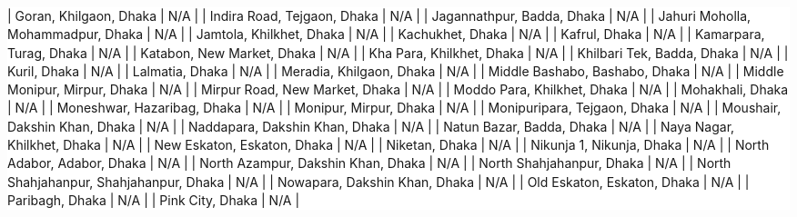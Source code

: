 | Goran, Khilgaon, Dhaka                  | N/A   |
| Indira Road, Tejgaon, Dhaka             | N/A   |
| Jagannathpur, Badda, Dhaka              | N/A   |
| Jahuri Moholla, Mohammadpur, Dhaka      | N/A   |
| Jamtola, Khilkhet, Dhaka                | N/A   |
| Kachukhet, Dhaka                        | N/A   |
| Kafrul, Dhaka                           | N/A   |
| Kamarpara, Turag, Dhaka                 | N/A   |
| Katabon, New Market, Dhaka              | N/A   |
| Kha Para, Khilkhet, Dhaka               | N/A   |
| Khilbari Tek, Badda, Dhaka              | N/A   |
| Kuril, Dhaka                            | N/A   |
| Lalmatia, Dhaka                         | N/A   |
| Meradia, Khilgaon, Dhaka                | N/A   |
| Middle Bashabo, Bashabo, Dhaka          | N/A   |
| Middle Monipur, Mirpur, Dhaka           | N/A   |
| Mirpur Road, New Market, Dhaka          | N/A   |
| Moddo Para, Khilkhet, Dhaka             | N/A   |
| Mohakhali, Dhaka                        | N/A   |
| Moneshwar, Hazaribag, Dhaka             | N/A   |
| Monipur, Mirpur, Dhaka                  | N/A   |
| Monipuripara, Tejgaon, Dhaka            | N/A   |
| Moushair, Dakshin Khan, Dhaka           | N/A   |
| Naddapara, Dakshin Khan, Dhaka          | N/A   |
| Natun Bazar, Badda, Dhaka               | N/A   |
| Naya Nagar, Khilkhet, Dhaka             | N/A   |
| New Eskaton, Eskaton, Dhaka             | N/A   |
| Niketan, Dhaka                          | N/A   |
| Nikunja 1, Nikunja, Dhaka               | N/A   |
| North Adabor, Adabor, Dhaka             | N/A   |
| North Azampur, Dakshin Khan, Dhaka      | N/A   |
| North Shahjahanpur, Dhaka               | N/A   |
| North Shahjahanpur, Shahjahanpur, Dhaka | N/A   |
| Nowapara, Dakshin Khan, Dhaka           | N/A   |
| Old Eskaton, Eskaton, Dhaka             | N/A   |
| Paribagh, Dhaka                         | N/A   |
| Pink City, Dhaka                        | N/A   |